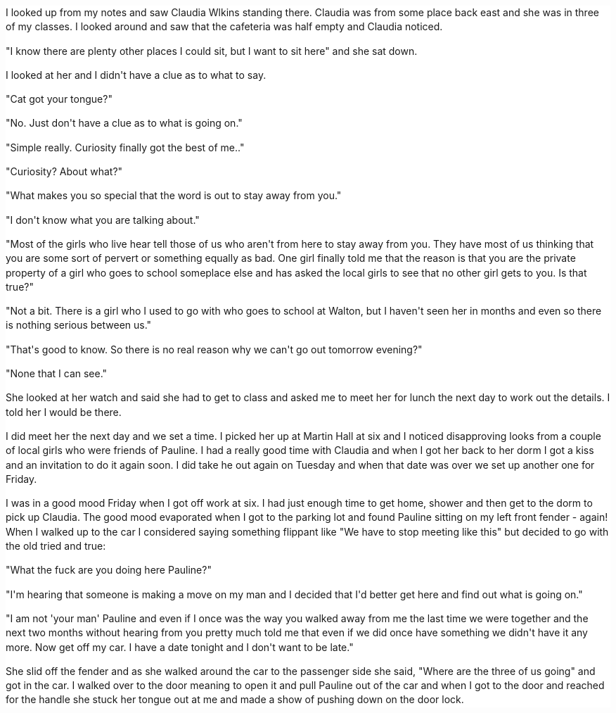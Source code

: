  I looked up from my notes and saw Claudia Wlkins standing there. Claudia was from some place back east and she was in three of my classes. I looked around and saw that the cafeteria was half empty and Claudia noticed. 

 "I know there are plenty other places I could sit, but I want to sit here" and she sat down. 

 I looked at her and I didn't have a clue as to what to say. 

 "Cat got your tongue?" 

 "No. Just don't have a clue as to what is going on." 

 "Simple really. Curiosity finally got the best of me.." 

 "Curiosity? About what?" 

 "What makes you so special that the word is out to stay away from you." 

 "I don't know what you are talking about." 

 "Most of the girls who live hear tell those of us who aren't from here to stay away from you. They have most of us thinking that you are some sort of pervert or something equally as bad. One girl finally told me that the reason is that you are the private property of a girl who goes to school someplace else and has asked the local girls to see that no other girl gets to you. Is that true?" 

 "Not a bit. There is a girl who I used to go with who goes to school at Walton, but I haven't seen her in months and even so there is nothing serious between us." 

 "That's good to know. So there is no real reason why we can't go out tomorrow evening?" 

 "None that I can see." 

 She looked at her watch and said she had to get to class and asked me to meet her for lunch the next day to work out the details. I told her I would be there. 

 I did meet her the next day and we set a time. I picked her up at Martin Hall at six and I noticed disapproving looks from a couple of local girls who were friends of Pauline. I had a really good time with Claudia and when I got her back to her dorm I got a kiss and an invitation to do it again soon. I did take he out again on Tuesday and when that date was over we set up another one for Friday. 

 I was in a good mood Friday when I got off work at six. I had just enough time to get home, shower and then get to the dorm to pick up Claudia. The good mood evaporated when I got to the parking lot and found Pauline sitting on my left front fender - again! When I walked up to the car I considered saying something flippant like "We have to stop meeting like this" but decided to go with the old tried and true: 

 "What the fuck are you doing here Pauline?" 

 "I'm hearing that someone is making a move on my man and I decided that I'd better get here and find out what is going on." 

 "I am not 'your man' Pauline and even if I once was the way you walked away from me the last time we were together and the next two months without hearing from you pretty much told me that even if we did once have something we didn't have it any more. Now get off my car. I have a date tonight and I don't want to be late." 

 She slid off the fender and as she walked around the car to the passenger side she said, "Where are the three of us going" and got in the car. I walked over to the door meaning to open it and pull Pauline out of the car and when I got to the door and reached for the handle she stuck her tongue out at me and made a show of pushing down on the door lock. 
